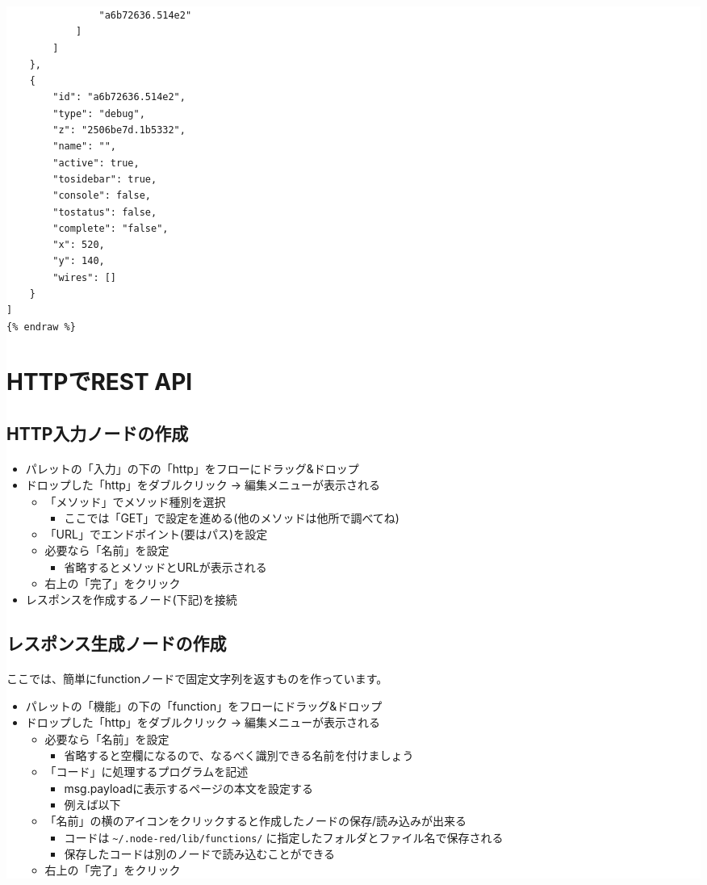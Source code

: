 ``` 
                "a6b72636.514e2"
            ]
        ]
    },
    {
        "id": "a6b72636.514e2",
        "type": "debug",
        "z": "2506be7d.1b5332",
        "name": "",
        "active": true,
        "tosidebar": true,
        "console": false,
        "tostatus": false,
        "complete": "false",
        "x": 520,
        "y": 140,
        "wires": []
    }
]
{% endraw %} 
```

# HTTPでREST API

## HTTP入力ノードの作成

- パレットの「入力」の下の「http」をフローにドラッグ&ドロップ
- ドロップした「http」をダブルクリック → 編集メニューが表示される
    - 「メソッド」でメソッド種別を選択
        - ここでは「GET」で設定を進める(他のメソッドは他所で調べてね)
    - 「URL」でエンドポイント(要はパス)を設定
    - 必要なら「名前」を設定
        - 省略するとメソッドとURLが表示される
    - 右上の「完了」をクリック
- レスポンスを作成するノード(下記)を接続

## レスポンス生成ノードの作成

ここでは、簡単にfunctionノードで固定文字列を返すものを作っています。  

- パレットの「機能」の下の「function」をフローにドラッグ&ドロップ
- ドロップした「http」をダブルクリック → 編集メニューが表示される
    - 必要なら「名前」を設定
        - 省略すると空欄になるので、なるべく識別できる名前を付けましょう
    - 「コード」に処理するプログラムを記述
        - msg.payloadに表示するページの本文を設定する
        - 例えば以下
    - 「名前」の横のアイコンをクリックすると作成したノードの保存/読み込みが出来る
        - コードは ``~/.node-red/lib/functions/`` に指定したフォルダとファイル名で保存される
        - 保存したコードは別のノードで読み込むことができる
    - 右上の「完了」をクリック
